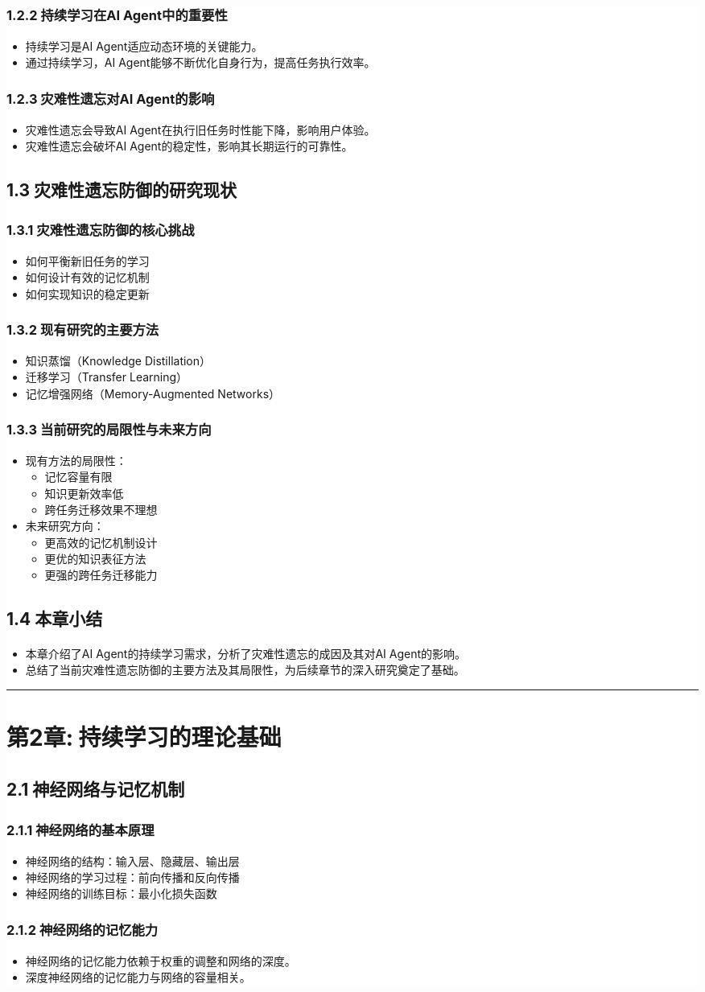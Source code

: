 ### 1.2.2 持续学习在AI Agent中的重要性
- 持续学习是AI Agent适应动态环境的关键能力。
- 通过持续学习，AI Agent能够不断优化自身行为，提高任务执行效率。

### 1.2.3 灾难性遗忘对AI Agent的影响
- 灾难性遗忘会导致AI Agent在执行旧任务时性能下降，影响用户体验。
- 灾难性遗忘会破坏AI Agent的稳定性，影响其长期运行的可靠性。

## 1.3 灾难性遗忘防御的研究现状

### 1.3.1 灾难性遗忘防御的核心挑战
- 如何平衡新旧任务的学习
- 如何设计有效的记忆机制
- 如何实现知识的稳定更新

### 1.3.2 现有研究的主要方法
- 知识蒸馏（Knowledge Distillation）
- 迁移学习（Transfer Learning）
- 记忆增强网络（Memory-Augmented Networks）

### 1.3.3 当前研究的局限性与未来方向
- 现有方法的局限性：
  - 记忆容量有限
  - 知识更新效率低
  - 跨任务迁移效果不理想
- 未来研究方向：
  - 更高效的记忆机制设计
  - 更优的知识表征方法
  - 更强的跨任务迁移能力

## 1.4 本章小结
- 本章介绍了AI Agent的持续学习需求，分析了灾难性遗忘的成因及其对AI Agent的影响。
- 总结了当前灾难性遗忘防御的主要方法及其局限性，为后续章节的深入研究奠定了基础。

---

# 第2章: 持续学习的理论基础

## 2.1 神经网络与记忆机制

### 2.1.1 神经网络的基本原理
- 神经网络的结构：输入层、隐藏层、输出层
- 神经网络的学习过程：前向传播和反向传播
- 神经网络的训练目标：最小化损失函数

### 2.1.2 神经网络的记忆能力
- 神经网络的记忆能力依赖于权重的调整和网络的深度。
- 深度神经网络的记忆能力与网络的容量相关。
